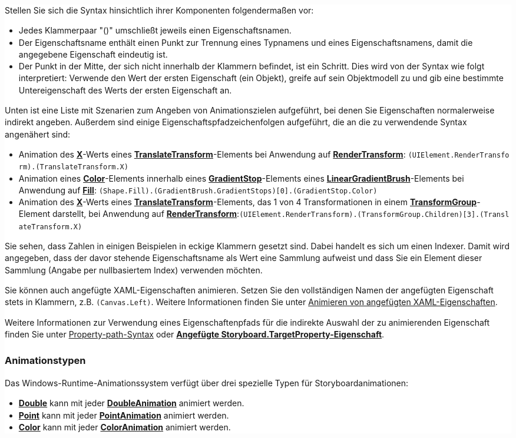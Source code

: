 Stellen Sie sich die Syntax hinsichtlich ihrer Komponenten folgendermaßen vor:

- Jedes Klammerpaar "()" umschließt jeweils einen Eigenschaftsnamen.
- Der Eigenschaftsname enthält einen Punkt zur Trennung eines Typnamens und eines Eigenschaftsnamens, damit die angegebene Eigenschaft eindeutig ist.
- Der Punkt in der Mitte, der sich nicht innerhalb der Klammern befindet, ist ein Schritt. Dies wird von der Syntax wie folgt interpretiert: Verwende den Wert der ersten Eigenschaft (ein Objekt), greife auf sein Objektmodell zu und gib eine bestimmte Untereigenschaft des Werts der ersten Eigenschaft an.

Unten ist eine Liste mit Szenarien zum Angeben von Animationszielen aufgeführt, bei denen Sie Eigenschaften normalerweise indirekt angeben. Außerdem sind einige Eigenschaftspfadzeichenfolgen aufgeführt, die an die zu verwendende Syntax angenähert sind:

- Animation des [**X**](https://msdn.microsoft.com/library/windows/apps/BR243029)-Werts eines [**TranslateTransform**](https://msdn.microsoft.com/library/windows/apps/BR243027)-Elements bei Anwendung auf [**RenderTransform**](https://msdn.microsoft.com/library/windows/apps/BR208980): `(UIElement.RenderTransform).(TranslateTransform.X)`
- Animation eines [**Color**](/uwp/api/Windows.UI.Xaml.Media.SolidColorBrush.Color)-Elements innerhalb eines [**GradientStop**](https://msdn.microsoft.com/library/windows/apps/BR210078)-Elements eines [**LinearGradientBrush**](https://msdn.microsoft.com/library/windows/apps/BR210108)-Elements bei Anwendung auf [**Fill**](/uwp/api/Windows.UI.Xaml.Shapes.Shape.Fill): `(Shape.Fill).(GradientBrush.GradientStops)[0].(GradientStop.Color)`
- Animation des [**X**](https://msdn.microsoft.com/library/windows/apps/BR243029)-Werts eines [**TranslateTransform**](https://msdn.microsoft.com/library/windows/apps/BR243027)-Elements, das 1 von 4 Transformationen in einem [**TransformGroup**](https://msdn.microsoft.com/library/windows/apps/BR243022)-Element darstellt, bei Anwendung auf [**RenderTransform**](https://msdn.microsoft.com/library/windows/apps/BR208980):`(UIElement.RenderTransform).(TransformGroup.Children)[3].(TranslateTransform.X)`

Sie sehen, dass Zahlen in einigen Beispielen in eckige Klammern gesetzt sind. Dabei handelt es sich um einen Indexer. Damit wird angegeben, dass der davor stehende Eigenschaftsname als Wert eine Sammlung aufweist und dass Sie ein Element dieser Sammlung (Angabe per nullbasiertem Index) verwenden möchten.

Sie können auch angefügte XAML-Eigenschaften animieren. Setzen Sie den vollständigen Namen der angefügten Eigenschaft stets in Klammern, z.B. `(Canvas.Left)`. Weitere Informationen finden Sie unter [Animieren von angefügten XAML-Eigenschaften](./storyboarded-animations.md#animating-xaml-attached-properties).

Weitere Informationen zur Verwendung eines Eigenschaftenpfads für die indirekte Auswahl der zu animierenden Eigenschaft finden Sie unter [Property-path-Syntax](https://msdn.microsoft.com/library/windows/apps/Mt185586) oder [**Angefügte Storyboard.TargetProperty-Eigenschaft**](https://msdn.microsoft.com/library/windows/apps/Hh759824).

### <a name="animation-types"></a>Animationstypen

Das Windows-Runtime-Animationssystem verfügt über drei spezielle Typen für Storyboardanimationen:

-   [**Double**](https://msdn.microsoft.com/library/windows/apps/xaml/system.double.aspx) kann mit jeder [**DoubleAnimation**](https://msdn.microsoft.com/library/windows/apps/BR243136) animiert werden.
-   [**Point**](https://msdn.microsoft.com/library/windows/apps/BR225870) kann mit jeder [**PointAnimation**](https://msdn.microsoft.com/library/windows/apps/BR210346) animiert werden.
-   [**Color**](https://msdn.microsoft.com/library/windows/apps/Hh673723) kann mit jeder [**ColorAnimation**](https://msdn.microsoft.com/library/windows/apps/BR243066) animiert werden.
